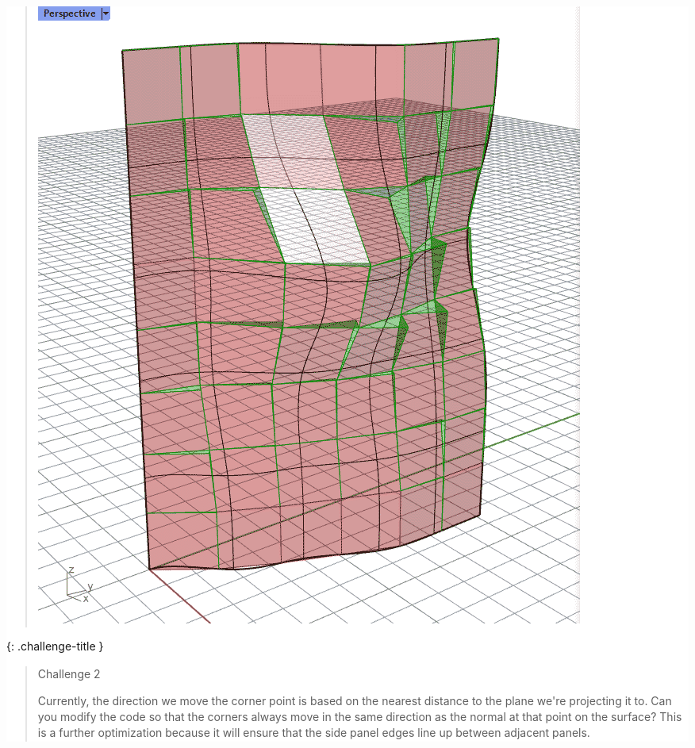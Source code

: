> ![](images/1_10.gif)

{: .challenge-title }

> Challenge 2
>
> Currently, the direction we move the corner point is based on the nearest distance to the plane we're projecting it to. Can you modify the code so that the corners always move in the same direction as the normal at that point on the surface? This is a further optimization because it will ensure that the side panel edges line up between adjacent panels.
>